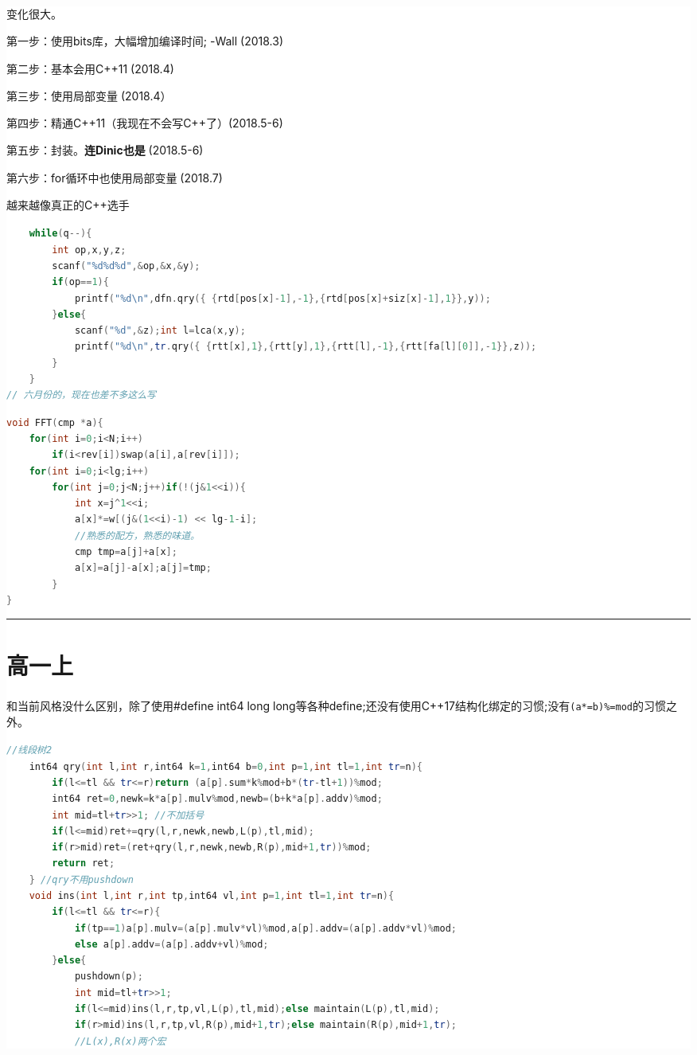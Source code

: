 变化很大。

第一步：使用bits库，大幅增加编译时间; -Wall (2018.3)

第二步：基本会用C++11 (2018.4)

第三步：使用局部变量 (2018.4）

第四步：精通C++11（我现在不会写C++了）(2018.5-6)

第五步：封装。**连Dinic也是** (2018.5-6)

第六步：for循环中也使用局部变量 (2018.7)

越来越像真正的C++选手

```cpp
    while(q--){
        int op,x,y,z;
        scanf("%d%d%d",&op,&x,&y);
        if(op==1){
            printf("%d\n",dfn.qry({ {rtd[pos[x]-1],-1},{rtd[pos[x]+siz[x]-1],1}},y));
        }else{
            scanf("%d",&z);int l=lca(x,y);
            printf("%d\n",tr.qry({ {rtt[x],1},{rtt[y],1},{rtt[l],-1},{rtt[fa[l][0]],-1}},z));
        }
    }
// 六月份的，现在也差不多这么写
```

```cpp
void FFT(cmp *a){
    for(int i=0;i<N;i++)
        if(i<rev[i])swap(a[i],a[rev[i]]);
    for(int i=0;i<lg;i++)
        for(int j=0;j<N;j++)if(!(j&1<<i)){
            int x=j^1<<i;
            a[x]*=w[(j&(1<<i)-1) << lg-1-i];
            //熟悉的配方，熟悉的味道。
            cmp tmp=a[j]+a[x];
            a[x]=a[j]-a[x];a[j]=tmp;
        }
}
```
-----
# 高一上
和当前风格没什么区别，除了使用#define int64 long long等各种define;还没有使用C++17结构化绑定的习惯;没有`(a*=b)%=mod`的习惯之外。
```cpp
//线段树2
    int64 qry(int l,int r,int64 k=1,int64 b=0,int p=1,int tl=1,int tr=n){
        if(l<=tl && tr<=r)return (a[p].sum*k%mod+b*(tr-tl+1))%mod;
        int64 ret=0,newk=k*a[p].mulv%mod,newb=(b+k*a[p].addv)%mod;
        int mid=tl+tr>>1; //不加括号
        if(l<=mid)ret+=qry(l,r,newk,newb,L(p),tl,mid);
        if(r>mid)ret=(ret+qry(l,r,newk,newb,R(p),mid+1,tr))%mod;
        return ret;
    } //qry不用pushdown
    void ins(int l,int r,int tp,int64 vl,int p=1,int tl=1,int tr=n){
        if(l<=tl && tr<=r){
            if(tp==1)a[p].mulv=(a[p].mulv*vl)%mod,a[p].addv=(a[p].addv*vl)%mod;
            else a[p].addv=(a[p].addv+vl)%mod;
        }else{
            pushdown(p);
            int mid=tl+tr>>1;
            if(l<=mid)ins(l,r,tp,vl,L(p),tl,mid);else maintain(L(p),tl,mid);
            if(r>mid)ins(l,r,tp,vl,R(p),mid+1,tr);else maintain(R(p),mid+1,tr);
            //L(x),R(x)两个宏
```
